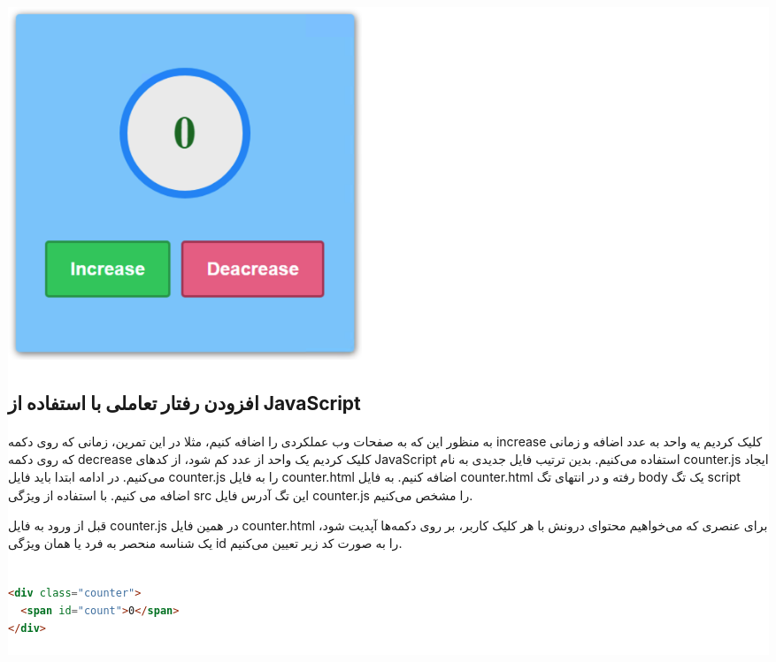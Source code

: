 </div>	
	
<img width="400px" src="images/img-12.png" />	

	
## افزودن رفتار تعاملی با استفاده از JavaScript <a name="AddFunctionality"></a>		
	
به منظور این که به صفحات وب عملکردی را اضافه کنیم، مثلا در این تمرین، زمانی که روی دکمه increase  کلیک کردیم یه واحد به عدد اضافه و زمانی که روی دکمه decrease کلیک کردیم یک واحد از عدد کم شود، از کدهای JavaScript استفاده می‌کنیم. 
بدین ترتیب فایل جدیدی به نام  counter.js ایجاد می‌کنیم.
در ادامه ابتدا باید فایل  counter.js را به فایل counter.html اضافه کنیم. به فایل counter.html رفته و در انتهای تگ body یک تگ script اضافه می کنیم. با استفاده از ویژگی src این تگ آدرس فایل  counter.js  را مشخص می‌کنیم.

قبل از ورود به فایل counter.js در همین فایل counter.html برای عنصری که می‌خواهیم محتوای درونش با هر کلیک کاربر،  بر روی دکمه‌ها آپدیت شود، یک شناسه منحصر به فرد یا همان ویژگی id را  به صورت کد زیر تعیین می‌کنیم.


<div dir="ltr">

  ```html

<div class="counter">
	<span id="count">0</span>
</div> 
	
  ```
